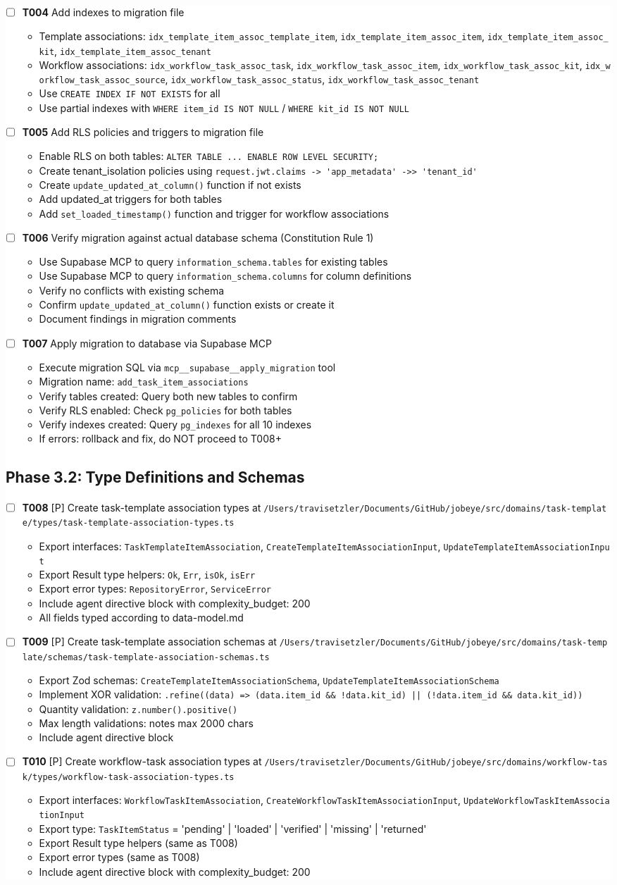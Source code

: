 - [ ] **T004** Add indexes to migration file
  - Template associations: `idx_template_item_assoc_template_item`, `idx_template_item_assoc_item`, `idx_template_item_assoc_kit`, `idx_template_item_assoc_tenant`
  - Workflow associations: `idx_workflow_task_assoc_task`, `idx_workflow_task_assoc_item`, `idx_workflow_task_assoc_kit`, `idx_workflow_task_assoc_source`, `idx_workflow_task_assoc_status`, `idx_workflow_task_assoc_tenant`
  - Use `CREATE INDEX IF NOT EXISTS` for all
  - Use partial indexes with `WHERE item_id IS NOT NULL` / `WHERE kit_id IS NOT NULL`

- [ ] **T005** Add RLS policies and triggers to migration file
  - Enable RLS on both tables: `ALTER TABLE ... ENABLE ROW LEVEL SECURITY;`
  - Create tenant_isolation policies using `request.jwt.claims -> 'app_metadata' ->> 'tenant_id'`
  - Create `update_updated_at_column()` function if not exists
  - Add updated_at triggers for both tables
  - Add `set_loaded_timestamp()` function and trigger for workflow associations

- [ ] **T006** Verify migration against actual database schema (Constitution Rule 1)
  - Use Supabase MCP to query `information_schema.tables` for existing tables
  - Use Supabase MCP to query `information_schema.columns` for column definitions
  - Verify no conflicts with existing schema
  - Confirm `update_updated_at_column()` function exists or create it
  - Document findings in migration comments

- [ ] **T007** Apply migration to database via Supabase MCP
  - Execute migration SQL via `mcp__supabase__apply_migration` tool
  - Migration name: `add_task_item_associations`
  - Verify tables created: Query both new tables to confirm
  - Verify RLS enabled: Check `pg_policies` for both tables
  - Verify indexes created: Query `pg_indexes` for all 10 indexes
  - If errors: rollback and fix, do NOT proceed to T008+

## Phase 3.2: Type Definitions and Schemas

- [ ] **T008** [P] Create task-template association types at `/Users/travisetzler/Documents/GitHub/jobeye/src/domains/task-template/types/task-template-association-types.ts`
  - Export interfaces: `TaskTemplateItemAssociation`, `CreateTemplateItemAssociationInput`, `UpdateTemplateItemAssociationInput`
  - Export Result type helpers: `Ok`, `Err`, `isOk`, `isErr`
  - Export error types: `RepositoryError`, `ServiceError`
  - Include agent directive block with complexity_budget: 200
  - All fields typed according to data-model.md

- [ ] **T009** [P] Create task-template association schemas at `/Users/travisetzler/Documents/GitHub/jobeye/src/domains/task-template/schemas/task-template-association-schemas.ts`
  - Export Zod schemas: `CreateTemplateItemAssociationSchema`, `UpdateTemplateItemAssociationSchema`
  - Implement XOR validation: `.refine((data) => (data.item_id && !data.kit_id) || (!data.item_id && data.kit_id))`
  - Quantity validation: `z.number().positive()`
  - Max length validations: notes max 2000 chars
  - Include agent directive block

- [ ] **T010** [P] Create workflow-task association types at `/Users/travisetzler/Documents/GitHub/jobeye/src/domains/workflow-task/types/workflow-task-association-types.ts`
  - Export interfaces: `WorkflowTaskItemAssociation`, `CreateWorkflowTaskItemAssociationInput`, `UpdateWorkflowTaskItemAssociationInput`
  - Export type: `TaskItemStatus` = 'pending' | 'loaded' | 'verified' | 'missing' | 'returned'
  - Export Result type helpers (same as T008)
  - Export error types (same as T008)
  - Include agent directive block with complexity_budget: 200
